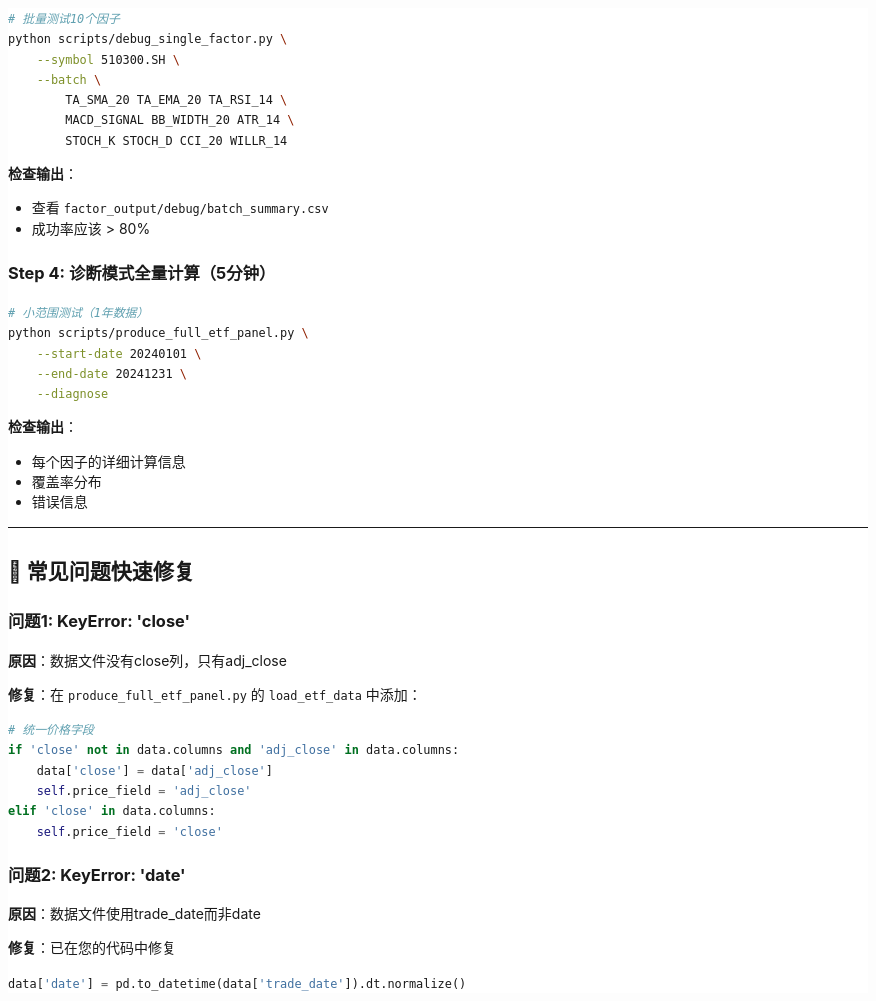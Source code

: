 ```bash
# 批量测试10个因子
python scripts/debug_single_factor.py \
    --symbol 510300.SH \
    --batch \
        TA_SMA_20 TA_EMA_20 TA_RSI_14 \
        MACD_SIGNAL BB_WIDTH_20 ATR_14 \
        STOCH_K STOCH_D CCI_20 WILLR_14
```

**检查输出**：
- 查看 `factor_output/debug/batch_summary.csv`
- 成功率应该 > 80%

### Step 4: 诊断模式全量计算（5分钟）

```bash
# 小范围测试（1年数据）
python scripts/produce_full_etf_panel.py \
    --start-date 20240101 \
    --end-date 20241231 \
    --diagnose
```

**检查输出**：
- 每个因子的详细计算信息
- 覆盖率分布
- 错误信息

---

## 🔧 常见问题快速修复

### 问题1: KeyError: 'close'

**原因**：数据文件没有close列，只有adj_close

**修复**：在 `produce_full_etf_panel.py` 的 `load_etf_data` 中添加：
```python
# 统一价格字段
if 'close' not in data.columns and 'adj_close' in data.columns:
    data['close'] = data['adj_close']
    self.price_field = 'adj_close'
elif 'close' in data.columns:
    self.price_field = 'close'
```

### 问题2: KeyError: 'date'

**原因**：数据文件使用trade_date而非date

**修复**：已在您的代码中修复
```python
data['date'] = pd.to_datetime(data['trade_date']).dt.normalize()
```
